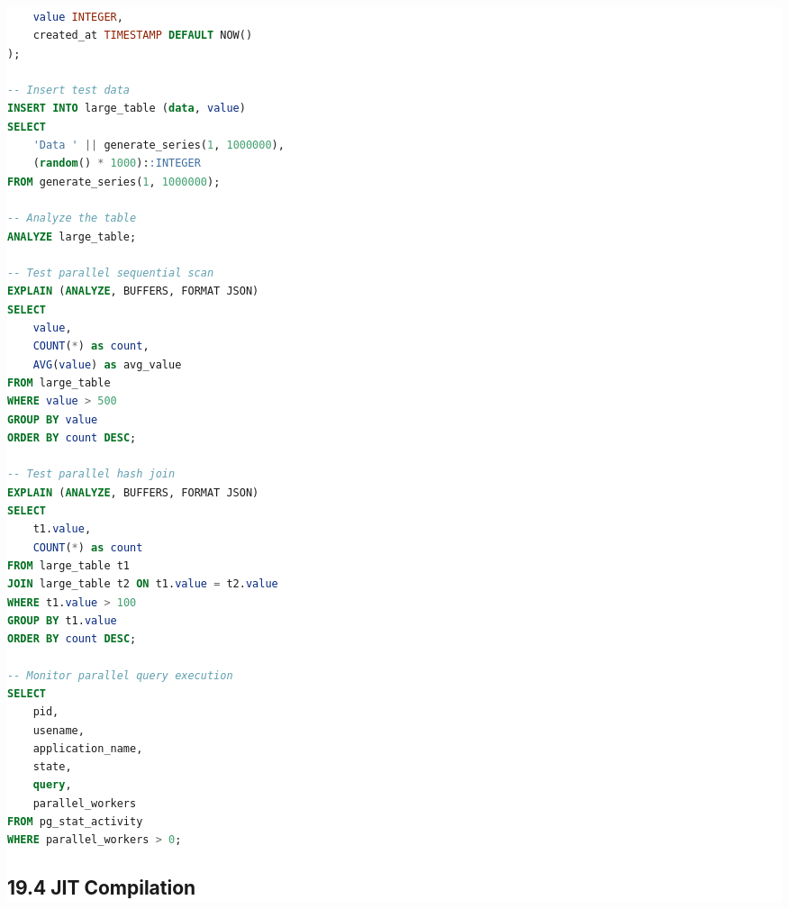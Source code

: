 ```sql
    value INTEGER,
    created_at TIMESTAMP DEFAULT NOW()
);

-- Insert test data
INSERT INTO large_table (data, value)
SELECT 
    'Data ' || generate_series(1, 1000000),
    (random() * 1000)::INTEGER
FROM generate_series(1, 1000000);

-- Analyze the table
ANALYZE large_table;

-- Test parallel sequential scan
EXPLAIN (ANALYZE, BUFFERS, FORMAT JSON)
SELECT 
    value,
    COUNT(*) as count,
    AVG(value) as avg_value
FROM large_table
WHERE value > 500
GROUP BY value
ORDER BY count DESC;

-- Test parallel hash join
EXPLAIN (ANALYZE, BUFFERS, FORMAT JSON)
SELECT 
    t1.value,
    COUNT(*) as count
FROM large_table t1
JOIN large_table t2 ON t1.value = t2.value
WHERE t1.value > 100
GROUP BY t1.value
ORDER BY count DESC;

-- Monitor parallel query execution
SELECT 
    pid,
    usename,
    application_name,
    state,
    query,
    parallel_workers
FROM pg_stat_activity
WHERE parallel_workers > 0;
```

## 19.4 JIT Compilation
